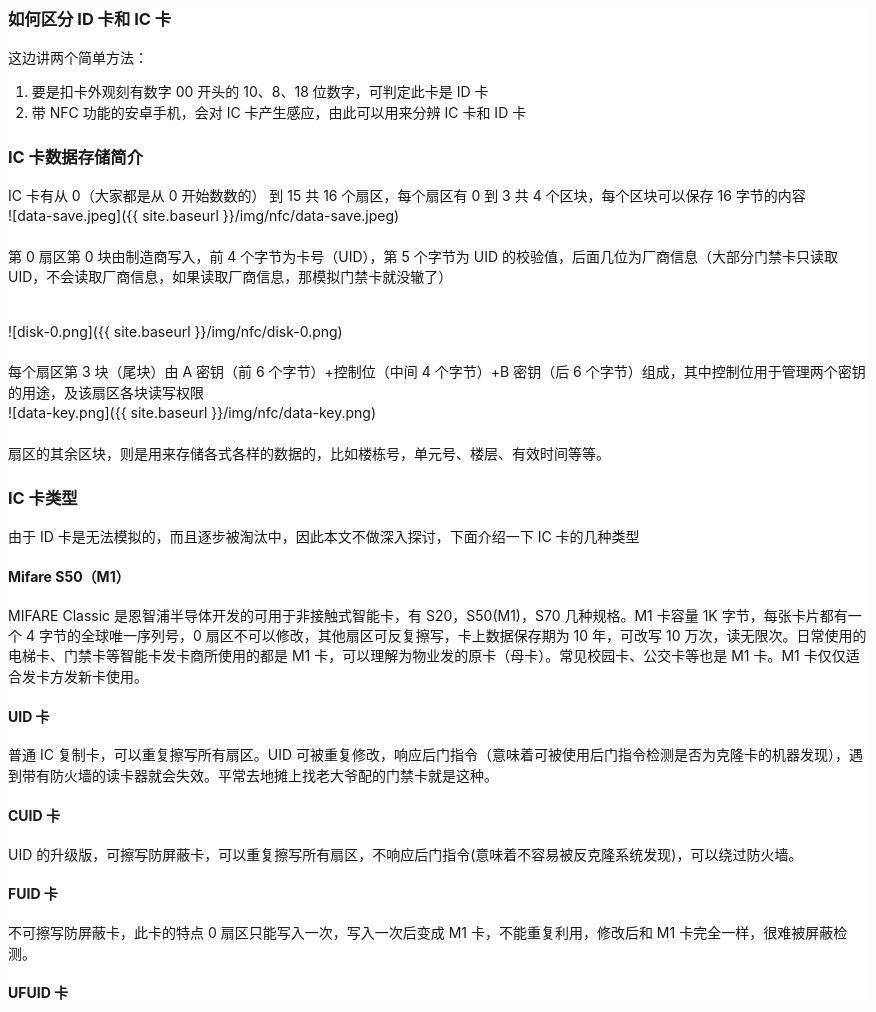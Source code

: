 ### 如何区分 ID 卡和 IC 卡

这边讲两个简单方法：

1. 要是扣卡外观刻有数字 00 开头的 10、8、18 位数字，可判定此卡是 ID 卡
1. 带 NFC 功能的安卓手机，会对 IC 卡产生感应，由此可以用来分辨 IC 卡和 ID 卡

### IC 卡数据存储简介

IC 卡有从 0（大家都是从 0 开始数数的） 到 15 共 16 个扇区，每个扇区有 0 到 3 共 4 个区块，每个区块可以保存 16 字节的内容
<br />
![data-save.jpeg]({{  site.baseurl }}/img/nfc/data-save.jpeg)
<br />
<br />
第 0 扇区第 0 块由制造商写入，前 4 个字节为卡号（UID），第 5 个字节为 UID 的校验值，后面几位为厂商信息（大部分门禁卡只读取 UID，不会读取厂商信息，如果读取厂商信息，那模拟门禁卡就没辙了）

<br />
![disk-0.png]({{  site.baseurl }}/img/nfc/disk-0.png)
<br />
<br />
每个扇区第 3 块（尾块）由 A 密钥（前 6 个字节）+控制位（中间 4 个字节）+B 密钥（后 6 个字节）组成，其中控制位用于管理两个密钥的用途，及该扇区各块读写权限

<br />
![data-key.png]({{  site.baseurl }}/img/nfc/data-key.png)
<br />
<br />
扇区的其余区块，则是用来存储各式各样的数据的，比如楼栋号，单元号、楼层、有效时间等等。

### IC 卡类型

由于 ID 卡是无法模拟的，而且逐步被淘汰中，因此本文不做深入探讨，下面介绍一下 IC 卡的几种类型

#### **Mifare S50（M1）**

MIFARE Classic 是恩智浦半导体开发的可用于非接触式智能卡，有 S20，S50(M1)，S70 几种规格。M1 卡容量 1K 字节，每张卡片都有一个 4 字节的全球唯一序列号，0 扇区不可以修改，其他扇区可反复擦写，卡上数据保存期为 10 年，可改写 10 万次，读无限次。日常使用的电梯卡、门禁卡等智能卡发卡商所使用的都是 M1 卡，可以理解为物业发的原卡（母卡）。常见校园卡、公交卡等也是 M1 卡。M1 卡仅仅适合发卡方发新卡使用。

#### UID 卡

普通 IC 复制卡，可以重复擦写所有扇区。UID 可被重复修改，响应后门指令（意味着可被使用后门指令检测是否为克隆卡的机器发现），遇到带有防火墙的读卡器就会失效。平常去地摊上找老大爷配的门禁卡就是这种。

#### CUID 卡

UID 的升级版，可擦写防屏蔽卡，可以重复擦写所有扇区，不响应后门指令(意味着不容易被反克隆系统发现)，可以绕过防火墙。

#### FUID 卡

不可擦写防屏蔽卡，此卡的特点 0 扇区只能写入一次，写入一次后变成 M1 卡，不能重复利用，修改后和 M1 卡完全一样，很难被屏蔽检测。

#### UFUID 卡
